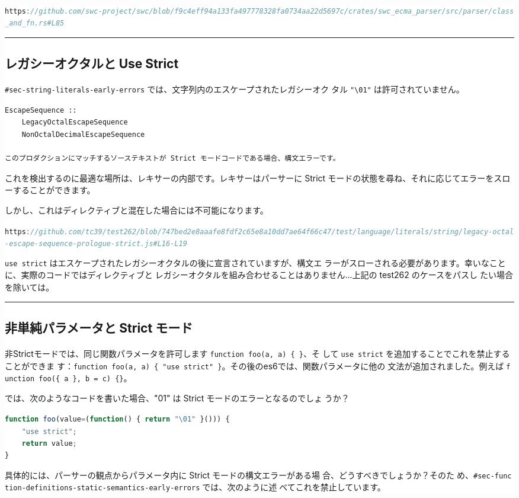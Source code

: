 ```rust reference
https://github.com/swc-project/swc/blob/f9c4eff94a133fa497778328fa0734aa22d5697c/crates/swc_ecma_parser/src/parser/class_and_fn.rs#L85
```

---

## レガシーオクタルと Use Strict

`#sec-string-literals-early-errors` では、文字列内のエスケープされたレガシーオク
タル `"\01"` は許可されていません。

```markup
EscapeSequence ::
    LegacyOctalEscapeSequence
    NonOctalDecimalEscapeSequence

このプロダクションにマッチするソーステキストが Strict モードコードである場合、構文エラーです。
```

これを検出するのに最適な場所は、レキサーの内部です。レキサーはパーサーに Strict
モードの状態を尋ね、それに応じてエラーをスローすることができます。

しかし、これはディレクティブと混在した場合には不可能になります。

```javascript reference
https://github.com/tc39/test262/blob/747bed2e8aaafe8fdf2c65e8a10dd7ae64f66c47/test/language/literals/string/legacy-octal-escape-sequence-prologue-strict.js#L16-L19
```

`use strict` はエスケープされたレガシーオクタルの後に宣言されていますが、構文エ
ラーがスローされる必要があります。幸いなことに、実際のコードではディレクティブと
レガシーオクタルを組み合わせることはありません...上記の test262 のケースをパスし
たい場合を除いては。

---

## 非単純パラメータと Strict モード

非Strictモードでは、同じ関数パラメータを許可します `function foo(a, a) { }`、そ
して `use strict` を追加することでこれを禁止することができま
す：`function foo(a, a) { "use strict" }`。その後のes6では、関数パラメータに他の
文法が追加されました。例えば `function foo({ a }, b = c) {}`。

では、次のようなコードを書いた場合、"01" は Strict モードのエラーとなるのでしょ
うか？

```javaScript
function foo(value=(function() { return "\01" }())) {
    "use strict";
    return value;
}
```

具体的には、パーサーの観点からパラメータ内に Strict モードの構文エラーがある場
合、どうすべきでしょうか？そのた
め、`#sec-function-definitions-static-semantics-early-errors` では、次のように述
べてこれを禁止しています。
